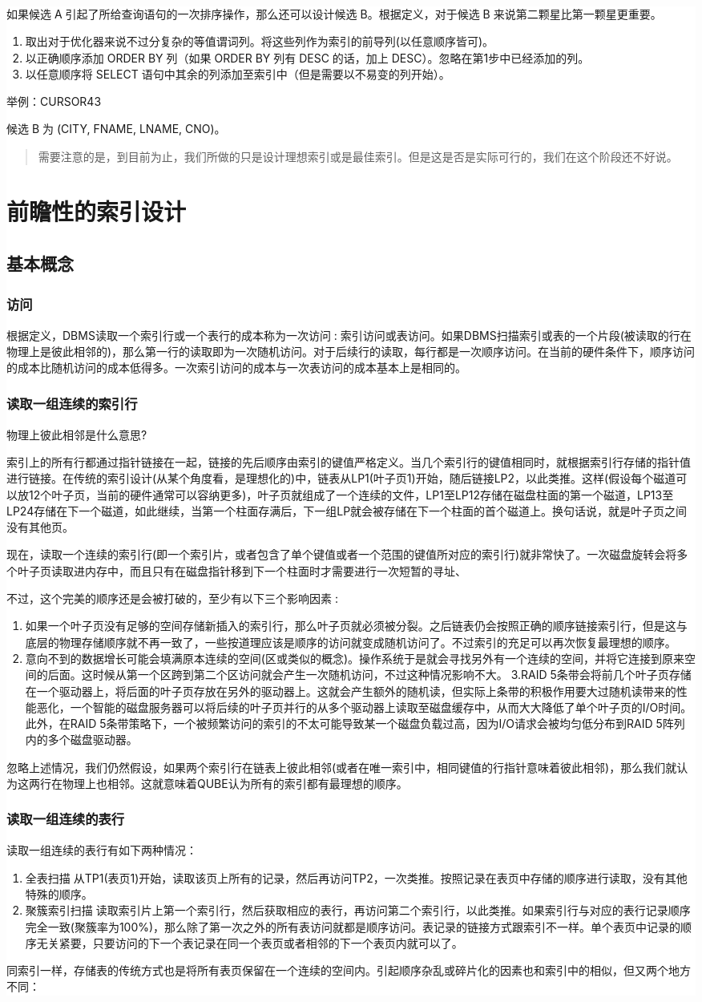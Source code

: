 如果候选 A 引起了所给查询语句的一次排序操作，那么还可以设计候选 B。根据定义，对于候选 B 来说第二颗星比第一颗星更重要。

1. 取出对于优化器来说不过分复杂的等值谓词列。将这些列作为索引的前导列(以任意顺序皆可)。
2. 以正确顺序添加 ORDER BY 列（如果 ORDER BY 列有 DESC 的话，加上 DESC）。忽略在第1步中已经添加的列。
3. 以任意顺序将 SELECT 语句中其余的列添加至索引中（但是需要以不易变的列开始）。

举例：CURSOR43

候选 B 为 (CITY, FNAME, LNAME, CNO)。

> 需要注意的是，到目前为止，我们所做的只是设计理想索引或是最佳索引。但是这是否是实际可行的，我们在这个阶段还不好说。

#  前瞻性的索引设计

## 基本概念

### 访问
根据定义，DBMS读取一个索引行或一个表行的成本称为一次访问 : 索引访问或表访问。如果DBMS扫描索引或表的一个片段(被读取的行在物理上是彼此相邻的)，那么第一行的读取即为一次随机访问。对于后续行的读取，每行都是一次顺序访问。在当前的硬件条件下，顺序访问的成本比随机访问的成本低得多。一次索引访问的成本与一次表访问的成本基本上是相同的。

### 读取一组连续的索引行

物理上彼此相邻是什么意思?

索引上的所有行都通过指针链接在一起，链接的先后顺序由索引的键值严格定义。当几个索引行的键值相同时，就根据索引行存储的指针值进行链接。在传统的索引设计(从某个角度看，是理想化的)中，链表从LP1(叶子页1)开始，随后链接LP2，以此类推。这样(假设每个磁道可以放12个叶子页，当前的硬件通常可以容纳更多)，叶子页就组成了一个连续的文件，LP1至LP12存储在磁盘柱面的第一个磁道，LP13至LP24存储在下一个磁道，如此继续，当第一个柱面存满后，下一组LP就会被存储在下一个柱面的首个磁道上。换句话说，就是叶子页之间没有其他页。

现在，读取一个连续的索引行(即一个索引片，或者包含了单个键值或者一个范围的键值所对应的索引行)就非常快了。一次磁盘旋转会将多个叶子页读取进内存中，而且只有在磁盘指针移到下一个柱面时才需要进行一次短暂的寻址、

不过，这个完美的顺序还是会被打破的，至少有以下三个影响因素 :

1. 如果一个叶子页没有足够的空间存储新插入的索引行，那么叶子页就必须被分裂。之后链表仍会按照正确的顺序链接索引行，但是这与底层的物理存储顺序就不再一致了，一些按道理应该是顺序的访问就变成随机访问了。不过索引的充足可以再次恢复最理想的顺序。
2. 意向不到的数据增长可能会填满原本连续的空间(区或类似的概念)。操作系统于是就会寻找另外有一个连续的空间，并将它连接到原来空间的后面。这时候从第一个区跨到第二个区访问就会产生一次随机访问，不过这种情况影响不大。
3.RAID 5条带会将前几个叶子页存储在一个驱动器上，将后面的叶子页存放在另外的驱动器上。这就会产生额外的随机读，但实际上条带的积极作用要大过随机读带来的性能恶化，一个智能的磁盘服务器可以将后续的叶子页并行的从多个驱动器上读取至磁盘缓存中，从而大大降低了单个叶子页的I/O时间。此外，在RAID 5条带策略下，一个被频繁访问的索引的不太可能导致某一个磁盘负载过高，因为I/O请求会被均匀低分布到RAID 5阵列内的多个磁盘驱动器。

忽略上述情况，我们仍然假设，如果两个索引行在链表上彼此相邻(或者在唯一索引中，相同键值的行指针意味着彼此相邻)，那么我们就认为这两行在物理上也相邻。这就意味着QUBE认为所有的索引都有最理想的顺序。

### 读取一组连续的表行

读取一组连续的表行有如下两种情况：

1. 全表扫描
从TP1(表页1)开始，读取该页上所有的记录，然后再访问TP2，一次类推。按照记录在表页中存储的顺序进行读取，没有其他特殊的顺序。
2. 聚簇索引扫描
读取索引片上第一个索引行，然后获取相应的表行，再访问第二个索引行，以此类推。如果索引行与对应的表行记录顺序完全一致(聚簇率为100%)，那么除了第一次之外的所有表访问就都是顺序访问。表记录的链接方式跟索引不一样。单个表页中记录的顺序无关紧要，只要访问的下一个表记录在同一个表页或者相邻的下一个表页内就可以了。

同索引一样，存储表的传统方式也是将所有表页保留在一个连续的空间内。引起顺序杂乱或碎片化的因素也和索引中的相似，但又两个地方不同：
